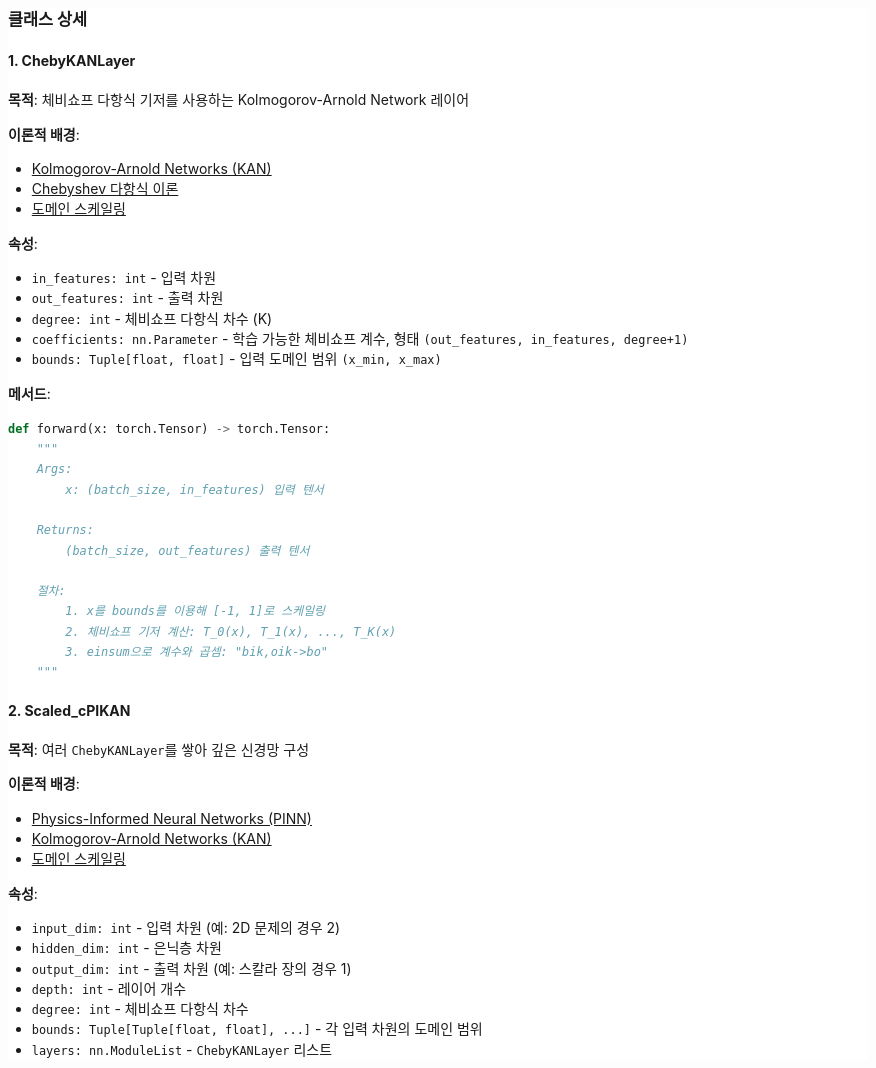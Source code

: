 ### 클래스 상세

#### 1. ChebyKANLayer

**목적**: 체비쇼프 다항식 기저를 사용하는 Kolmogorov-Arnold Network 레이어

**이론적 배경**: 
- [Kolmogorov-Arnold Networks (KAN)](../theory/theoretical_background.md#kolmogorov-arnold-networks-kan)
- [Chebyshev 다항식 이론](../theory/theoretical_background.md#chebyshev-다항식-이론)
- [도메인 스케일링](../theory/theoretical_background.md#도메인-스케일링)

**속성**:
- `in_features: int` - 입력 차원
- `out_features: int` - 출력 차원
- `degree: int` - 체비쇼프 다항식 차수 (K)
- `coefficients: nn.Parameter` - 학습 가능한 체비쇼프 계수, 형태 `(out_features, in_features, degree+1)`
- `bounds: Tuple[float, float]` - 입력 도메인 범위 `(x_min, x_max)`

**메서드**:

```python
def forward(x: torch.Tensor) -> torch.Tensor:
    """
    Args:
        x: (batch_size, in_features) 입력 텐서
    
    Returns:
        (batch_size, out_features) 출력 텐서
    
    절차:
        1. x를 bounds를 이용해 [-1, 1]로 스케일링
        2. 체비쇼프 기저 계산: T_0(x), T_1(x), ..., T_K(x)
        3. einsum으로 계수와 곱셈: "bik,oik->bo"
    """
```

#### 2. Scaled_cPIKAN

**목적**: 여러 `ChebyKANLayer`를 쌓아 깊은 신경망 구성

**이론적 배경**: 
- [Physics-Informed Neural Networks (PINN)](../theory/theoretical_background.md#physics-informed-neural-networks-pinn)
- [Kolmogorov-Arnold Networks (KAN)](../theory/theoretical_background.md#kolmogorov-arnold-networks-kan)
- [도메인 스케일링](../theory/theoretical_background.md#도메인-스케일링)

**속성**:
- `input_dim: int` - 입력 차원 (예: 2D 문제의 경우 2)
- `hidden_dim: int` - 은닉층 차원
- `output_dim: int` - 출력 차원 (예: 스칼라 장의 경우 1)
- `depth: int` - 레이어 개수
- `degree: int` - 체비쇼프 다항식 차수
- `bounds: Tuple[Tuple[float, float], ...]` - 각 입력 차원의 도메인 범위
- `layers: nn.ModuleList` - `ChebyKANLayer` 리스트
